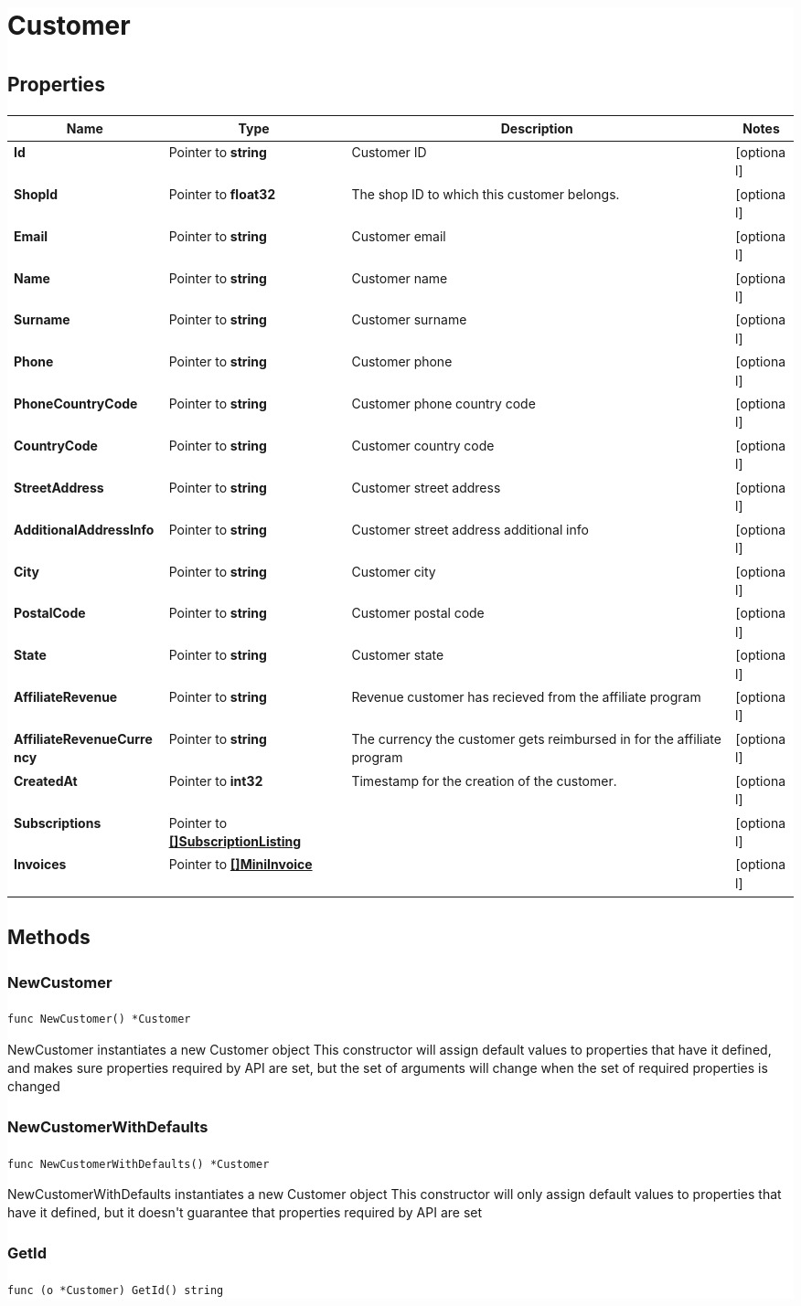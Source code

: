 # Customer

## Properties

Name | Type | Description | Notes
------------ | ------------- | ------------- | -------------
**Id** | Pointer to **string** | Customer ID | [optional] 
**ShopId** | Pointer to **float32** | The shop ID to which this customer belongs. | [optional] 
**Email** | Pointer to **string** | Customer email | [optional] 
**Name** | Pointer to **string** | Customer name | [optional] 
**Surname** | Pointer to **string** | Customer surname | [optional] 
**Phone** | Pointer to **string** | Customer phone | [optional] 
**PhoneCountryCode** | Pointer to **string** | Customer phone country code | [optional] 
**CountryCode** | Pointer to **string** | Customer country code | [optional] 
**StreetAddress** | Pointer to **string** | Customer street address | [optional] 
**AdditionalAddressInfo** | Pointer to **string** | Customer street address additional info | [optional] 
**City** | Pointer to **string** | Customer city | [optional] 
**PostalCode** | Pointer to **string** | Customer postal code | [optional] 
**State** | Pointer to **string** | Customer state | [optional] 
**AffiliateRevenue** | Pointer to **string** | Revenue customer has recieved from the affiliate program | [optional] 
**AffiliateRevenueCurrency** | Pointer to **string** | The currency the customer gets reimbursed in for the affiliate program | [optional] 
**CreatedAt** | Pointer to **int32** | Timestamp for the creation of the customer. | [optional] 
**Subscriptions** | Pointer to [**[]SubscriptionListing**](SubscriptionListing.md) |  | [optional] 
**Invoices** | Pointer to [**[]MiniInvoice**](MiniInvoice.md) |  | [optional] 

## Methods

### NewCustomer

`func NewCustomer() *Customer`

NewCustomer instantiates a new Customer object
This constructor will assign default values to properties that have it defined,
and makes sure properties required by API are set, but the set of arguments
will change when the set of required properties is changed

### NewCustomerWithDefaults

`func NewCustomerWithDefaults() *Customer`

NewCustomerWithDefaults instantiates a new Customer object
This constructor will only assign default values to properties that have it defined,
but it doesn't guarantee that properties required by API are set

### GetId

`func (o *Customer) GetId() string`

